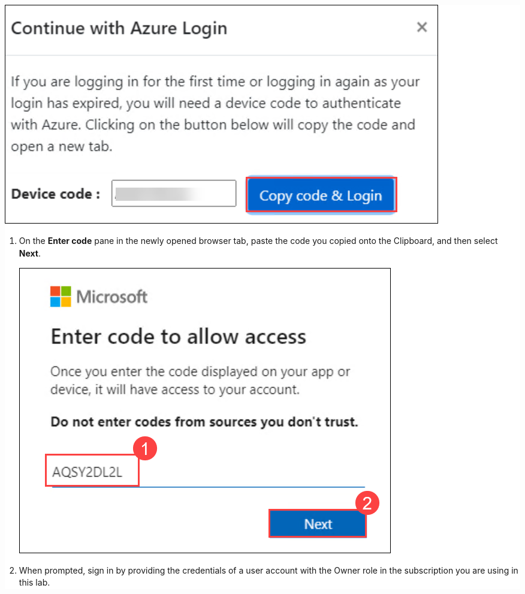    ![](../media/azm7-99.png)

1. On the **Enter code** pane in the newly opened browser tab, paste the code you copied onto the Clipboard, and then select **Next**. 

   ![](../media/azm7-100.png)

1. When prompted, sign in by providing the credentials of a user account with the Owner role in the subscription you are using in this lab.
